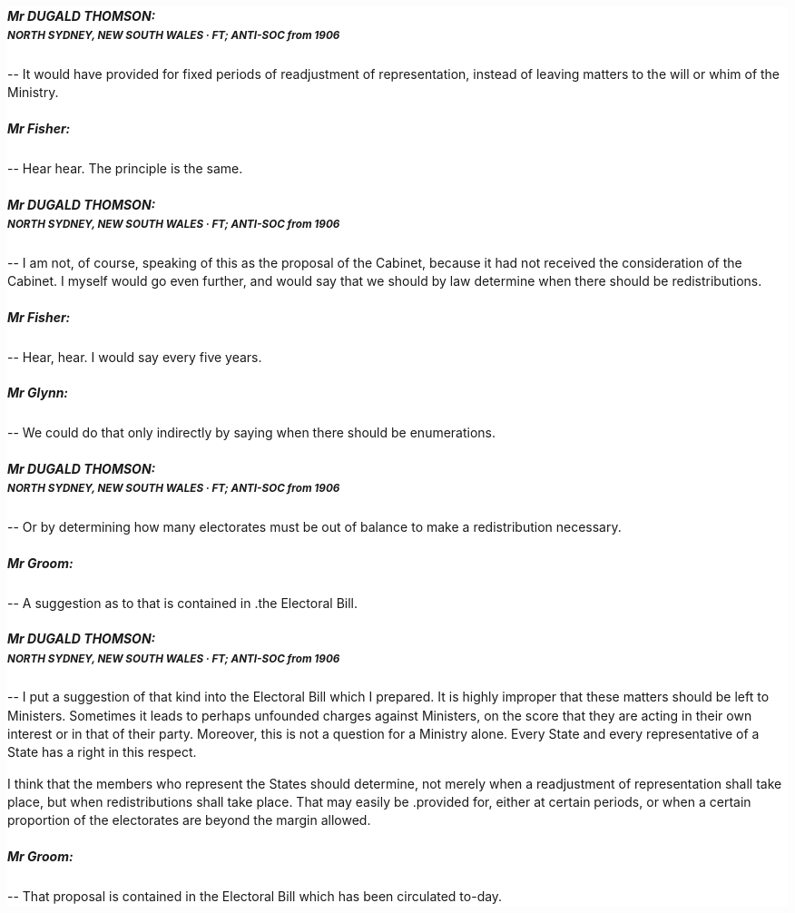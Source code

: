 ##### Mr DUGALD THOMSON:<br><small class="text-muted">NORTH SYDNEY, NEW SOUTH WALES &middot; FT; ANTI-SOC from 1906</small>

-- It would have provided for fixed periods of readjustment of representation, instead of leaving matters to the will or whim of the Ministry. 

##### Mr Fisher:

-- Hear hear. The principle is the same. 

##### Mr DUGALD THOMSON:<br><small class="text-muted">NORTH SYDNEY, NEW SOUTH WALES &middot; FT; ANTI-SOC from 1906</small>

-- I am not, of course, speaking of this as the proposal of the Cabinet, because it had not received the consideration of the Cabinet. I myself would go even further, and would say that we should by law determine when there should be redistributions. 

##### Mr Fisher:

-- Hear, hear. I would say every five years. 

##### Mr Glynn:

-- We could do that only indirectly by saying when there should be enumerations. 

##### Mr DUGALD THOMSON:<br><small class="text-muted">NORTH SYDNEY, NEW SOUTH WALES &middot; FT; ANTI-SOC from 1906</small>

-- Or by determining how many electorates must be out of balance to make a redistribution necessary. 

##### Mr Groom:

-- A suggestion as to that is contained in .the Electoral Bill. 

##### Mr DUGALD THOMSON:<br><small class="text-muted">NORTH SYDNEY, NEW SOUTH WALES &middot; FT; ANTI-SOC from 1906</small>

-- I put a suggestion of that kind into the Electoral Bill which I prepared. It is highly improper that these matters should be left to Ministers. Sometimes it leads to perhaps unfounded charges against Ministers, on the score that they are acting in their own interest or in that of their party. Moreover, this is not a question for a Ministry alone. Every State and every representative of a State has a right in this respect. 

I think that the members who represent the States should determine, not merely when a readjustment of representation shall take place, but when redistributions shall take place. That may easily be .provided for, either at certain periods, or when a certain proportion of the electorates are beyond the margin allowed. 

##### Mr Groom:

-- That proposal is contained in the Electoral Bill which has been circulated to-day. 
